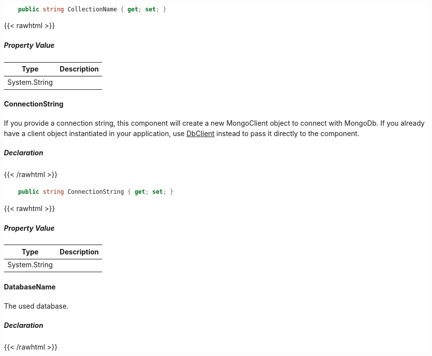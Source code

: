 ```C#
    public string CollectionName { get; set; }
```

{{< rawhtml >}}
  <h5 class="propertyValue">Property Value</h5>
  <table class="table table-bordered table-striped table-condensed">
    <thead>
      <tr>
        <th>Type</th>
        <th>Description</th>
      </tr>
    </thead>
    <tbody>
      <tr>
        <td><span class="xref">System.String</span></td>
        <td></td>
      </tr>
    </tbody>
  </table>
  <a id="ETLBox_DataFlow_Connectors_MongoDbDestination_1_ConnectionString_" data-uid="ETLBox.DataFlow.Connectors.MongoDbDestination`1.ConnectionString*"></a>
  <h4 id="ETLBox_DataFlow_Connectors_MongoDbDestination_1_ConnectionString" data-uid="ETLBox.DataFlow.Connectors.MongoDbDestination`1.ConnectionString">ConnectionString</h4>
  <div class="markdown level1 summary"><p>If you provide a connection string, this component will create a new MongoClient object
to connect with MongoDb. If you already have a client object instantiated in your application,
use <a class="xref" href="/api/etlbox.dataflow.connectors/mongodbdestination-1#ETLBox_DataFlow_Connectors_MongoDbDestination_1_DbClient">DbClient</a> instead to pass it directly to the component.</p>
</div>
  <div class="markdown level1 conceptual"></div>
  <h5 class="decalaration">Declaration</h5>
{{< /rawhtml >}}

```C#
    public string ConnectionString { get; set; }
```

{{< rawhtml >}}
  <h5 class="propertyValue">Property Value</h5>
  <table class="table table-bordered table-striped table-condensed">
    <thead>
      <tr>
        <th>Type</th>
        <th>Description</th>
      </tr>
    </thead>
    <tbody>
      <tr>
        <td><span class="xref">System.String</span></td>
        <td></td>
      </tr>
    </tbody>
  </table>
  <a id="ETLBox_DataFlow_Connectors_MongoDbDestination_1_DatabaseName_" data-uid="ETLBox.DataFlow.Connectors.MongoDbDestination`1.DatabaseName*"></a>
  <h4 id="ETLBox_DataFlow_Connectors_MongoDbDestination_1_DatabaseName" data-uid="ETLBox.DataFlow.Connectors.MongoDbDestination`1.DatabaseName">DatabaseName</h4>
  <div class="markdown level1 summary"><p>The used database.</p>
</div>
  <div class="markdown level1 conceptual"></div>
  <h5 class="decalaration">Declaration</h5>
{{< /rawhtml >}}
